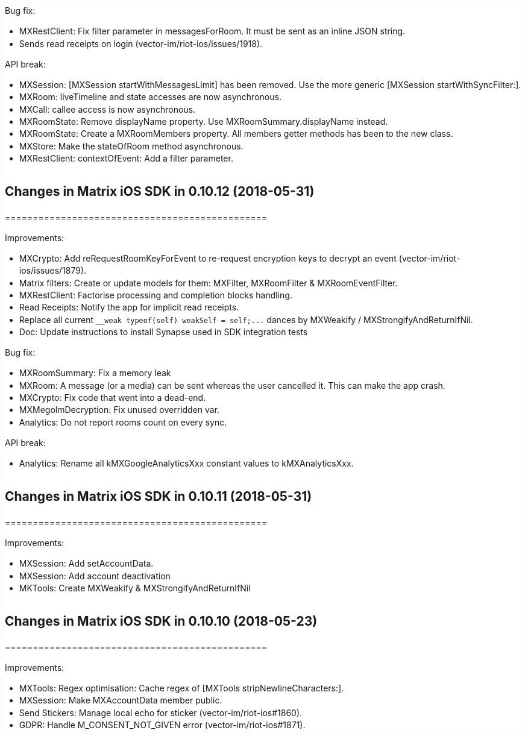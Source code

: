 Bug fix:
 * MXRestClient: Fix filter parameter in messagesForRoom. It must be sent as an inline JSON string.
 * Sends read receipts on login (vector-im/riot-ios/issues/1918).

API break:
 * MXSession: [MXSession startWithMessagesLimit] has been removed. Use the more generic [MXSession startWithSyncFilter:].
 * MXRoom: liveTimeline and state accesses are now asynchronous.
 * MXCall: callee access is now asynchronous.
 * MXRoomState: Remove displayName property. Use MXRoomSummary.displayName instead.
 * MXRoomState: Create a MXRoomMembers property. All members getter methods has been to the new class.
 * MXStore: Make the stateOfRoom method asynchronous.
 * MXRestClient: contextOfEvent: Add a filter parameter.

## Changes in Matrix iOS SDK in 0.10.12 (2018-05-31)
=============================================== 

Improvements:
 * MXCrypto: Add reRequestRoomKeyForEvent to re-request encryption keys to decrypt an event (vector-im/riot-ios/issues/1879).
 * Matrix filters: Create or update models for them: MXFilter, MXRoomFilter & MXRoomEventFilter.
 * MXRestClient: Factorise processing and completion blocks handling.
 * Read Receipts: Notify the app for implicit read receipts.
 * Replace all current `__weak typeof(self) weakSelf = self;...` dances by MXWeakify / MXStrongifyAndReturnIfNil.
 * Doc: Update instructions to install Synapse used in SDK integration tests
 
Bug fix:
 * MXRoomSummary: Fix a memory leak
 * MXRoom: A message (or a media) can be sent whereas the user cancelled it. This can make the app crash.
 * MXCrypto: Fix code that went into a dead-end.
 * MXMegolmDecryption: Fix unused overridden var.
 * Analytics: Do not report rooms count on every sync.

API break:
 * Analytics: Rename all kMXGoogleAnalyticsXxx constant values to kMXAnalyticsXxx.

## Changes in Matrix iOS SDK in 0.10.11 (2018-05-31)
=============================================== 

Improvements:
 * MXSession: Add setAccountData.
 * MXSession: Add account deactivation
 * MKTools: Create MXWeakify & MXStrongifyAndReturnIfNil

## Changes in Matrix iOS SDK in 0.10.10 (2018-05-23)
=============================================== 

Improvements:
 * MXTools: Regex optimisation: Cache regex of [MXTools stripNewlineCharacters:].
 * MXSession: Make MXAccountData member public.
 * Send Stickers: Manage local echo for sticker (vector-im/riot-ios#1860).
 * GDPR: Handle M_CONSENT_NOT_GIVEN error (vector-im/riot-ios#1871).

